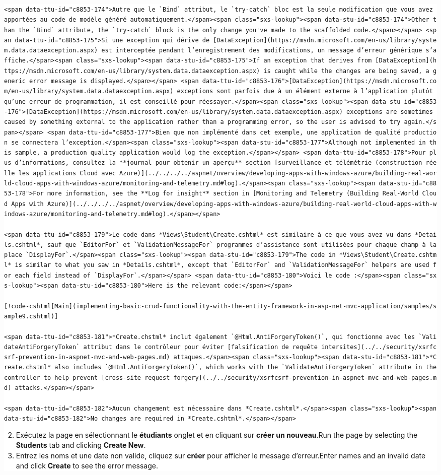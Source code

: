     <span data-ttu-id="c8853-174">Autre que le `Bind` attribut, le `try-catch` bloc est la seule modification que vous avez apportées au code de modèle généré automatiquement.</span><span class="sxs-lookup"><span data-stu-id="c8853-174">Other than the `Bind` attribute, the `try-catch` block is the only change you've made to the scaffolded code.</span></span> <span data-ttu-id="c8853-175">Si une exception qui dérive de [DataException](https://msdn.microsoft.com/en-us/library/system.data.dataexception.aspx) est interceptée pendant l’enregistrement des modifications, un message d’erreur générique s’affiche.</span><span class="sxs-lookup"><span data-stu-id="c8853-175">If an exception that derives from [DataException](https://msdn.microsoft.com/en-us/library/system.data.dataexception.aspx) is caught while the changes are being saved, a generic error message is displayed.</span></span> <span data-ttu-id="c8853-176">[DataException](https://msdn.microsoft.com/en-us/library/system.data.dataexception.aspx) exceptions sont parfois due à un élément externe à l’application plutôt qu’une erreur de programmation, il est conseillé pour réessayer.</span><span class="sxs-lookup"><span data-stu-id="c8853-176">[DataException](https://msdn.microsoft.com/en-us/library/system.data.dataexception.aspx) exceptions are sometimes caused by something external to the application rather than a programming error, so the user is advised to try again.</span></span> <span data-ttu-id="c8853-177">Bien que non implémenté dans cet exemple, une application de qualité production se connectera l’exception.</span><span class="sxs-lookup"><span data-stu-id="c8853-177">Although not implemented in this sample, a production quality application would log the exception.</span></span> <span data-ttu-id="c8853-178">Pour plus d’informations, consultez la **journal pour obtenir un aperçu** section [surveillance et télémétrie (construction réelle les applications Cloud avec Azure)](../../../../aspnet/overview/developing-apps-with-windows-azure/building-real-world-cloud-apps-with-windows-azure/monitoring-and-telemetry.md#log).</span><span class="sxs-lookup"><span data-stu-id="c8853-178">For more information, see the **Log for insight** section in [Monitoring and Telemetry (Building Real-World Cloud Apps with Azure)](../../../../aspnet/overview/developing-apps-with-windows-azure/building-real-world-cloud-apps-with-windows-azure/monitoring-and-telemetry.md#log).</span></span>

    <span data-ttu-id="c8853-179">Le code dans *Views\Student\Create.cshtml* est similaire à ce que vous avez vu dans *Details.cshtml*, sauf que `EditorFor` et `ValidationMessageFor` programmes d’assistance sont utilisées pour chaque champ à la place `DisplayFor`.</span><span class="sxs-lookup"><span data-stu-id="c8853-179">The code in *Views\Student\Create.cshtml* is similar to what you saw in *Details.cshtml*, except that `EditorFor` and `ValidationMessageFor` helpers are used for each field instead of `DisplayFor`.</span></span> <span data-ttu-id="c8853-180">Voici le code :</span><span class="sxs-lookup"><span data-stu-id="c8853-180">Here is the relevant code:</span></span>

    [!code-cshtml[Main](implementing-basic-crud-functionality-with-the-entity-framework-in-asp-net-mvc-application/samples/sample9.cshtml)]

    <span data-ttu-id="c8853-181">*Create.chstml* inclut également `@Html.AntiForgeryToken()`, qui fonctionne avec les `ValidateAntiForgeryToken` attribut dans le contrôleur pour éviter [falsification de requête intersites](../../security/xsrfcsrf-prevention-in-aspnet-mvc-and-web-pages.md) attaques.</span><span class="sxs-lookup"><span data-stu-id="c8853-181">*Create.chstml* also includes `@Html.AntiForgeryToken()`, which works with the `ValidateAntiForgeryToken` attribute in the controller to help prevent [cross-site request forgery](../../security/xsrfcsrf-prevention-in-aspnet-mvc-and-web-pages.md) attacks.</span></span>

    <span data-ttu-id="c8853-182">Aucun changement est nécessaire dans *Create.cshtml*.</span><span class="sxs-lookup"><span data-stu-id="c8853-182">No changes are required in *Create.cshtml*.</span></span>
2. <span data-ttu-id="c8853-183">Exécutez la page en sélectionnant le **étudiants** onglet et en cliquant sur **créer un nouveau**.</span><span class="sxs-lookup"><span data-stu-id="c8853-183">Run the page by selecting the **Students** tab and clicking **Create New**.</span></span>
3. <span data-ttu-id="c8853-184">Entrez les noms et une date non valide, cliquez sur **créer** pour afficher le message d’erreur.</span><span class="sxs-lookup"><span data-stu-id="c8853-184">Enter names and an invalid date and click **Create** to see the error message.</span></span>
